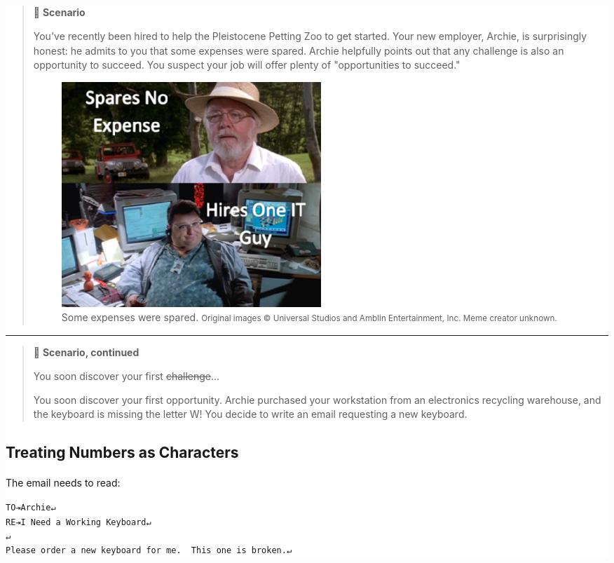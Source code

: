 > 📇 **Scenario**
>
> You've recently been hired to help the Pleistocene Petting Zoo to get started.
> Your new employer, Archie, is surprisingly honest: he admits to you that some expenses were spared.
> Archie helpfully points out that any challenge is also an opportunity to succeed.
> You suspect your job will offer plenty of "opportunities to succeed."
>
> 
> <figure>
>   <img src="some-expenses-spared.png" width="50%" alt="Meme from the original 'Jurassic Park' movie. Top: Hammond, with the caption 'Spares No Expense'. Bottom: Nedry, with the caption 'Hires One IT Guy'.">
>   <figcaption>Some expenses were spared. <small>Original images © Universal Studios and Amblin Entertainment, Inc. Meme creator unknown.</small></figcaption>
> </figure>
---
> 📇 **Scenario, continued**
> 
> You soon discover your first ~~challenge~~...
> 
> You soon discover your first opportunity.
> Archie purchased your workstation from an electronics recycling warehouse, and the keyboard is missing the letter W!
> You decide to write an email requesting a new keyboard.

## Treating Numbers as Characters

The email needs to read:

```
TO⇥Archie↵
RE⇥I Need a Working Keyboard↵
↵
Please order a new keyboard for me.  This one is broken.↵
```
